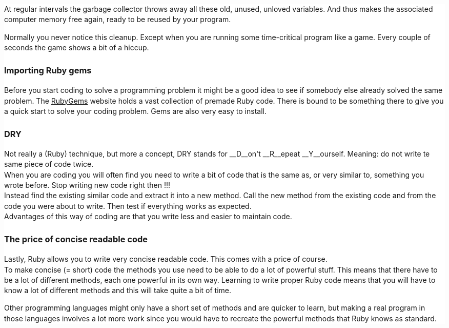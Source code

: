 At regular intervals the garbage collector throws away all these old, unused, unloved variables. And thus
makes the associated computer memory free again, ready to be reused by your program.

Normally you never notice this cleanup. Except when you are running some time-critical program like a game.
Every couple of seconds the game shows a bit of a hiccup.

### Importing Ruby gems
Before you start coding to solve a programming problem it might be a good idea to see if somebody
else already solved the same problem. The <a href="http://rubygems.org/" target="_blank">RubyGems</a>
website holds a vast collection of premade Ruby code. There is bound to be something there
to give you a quick start to solve your coding problem. Gems are also very easy to install.

### DRY
Not really a (Ruby) technique, but more a concept, DRY stands for __D__on't __R__epeat __Y__ourself.
Meaning: do not write te same piece of code twice.  
When you are coding you will often find you need to write a bit of code that is the same as, or very similar
to, something you wrote before. Stop writing new code right then !!!  
Instead find the existing similar code and extract it into a new method. Call the new method from the
existing code and from the code you were about to write. Then test if everything works as expected.  
Advantages of this way of coding are that you write less and easier to maintain code.

### The price of concise readable code
Lastly, Ruby allows you to write very concise readable code. This comes with a price of course.  
To make concise (= short) code the methods you use need to be able to do a lot of powerful stuff.
This means that there have to be a lot of different methods, each one powerful in its own way.
Learning to write proper Ruby code means that you will have to know a lot of different methods
and this will take quite a bit of time.

Other programming languages might only have a short set of methods and are quicker to learn, but
making a real program in those languages involves a lot more work since you would have to recreate
the powerful methods that Ruby knows as standard.
